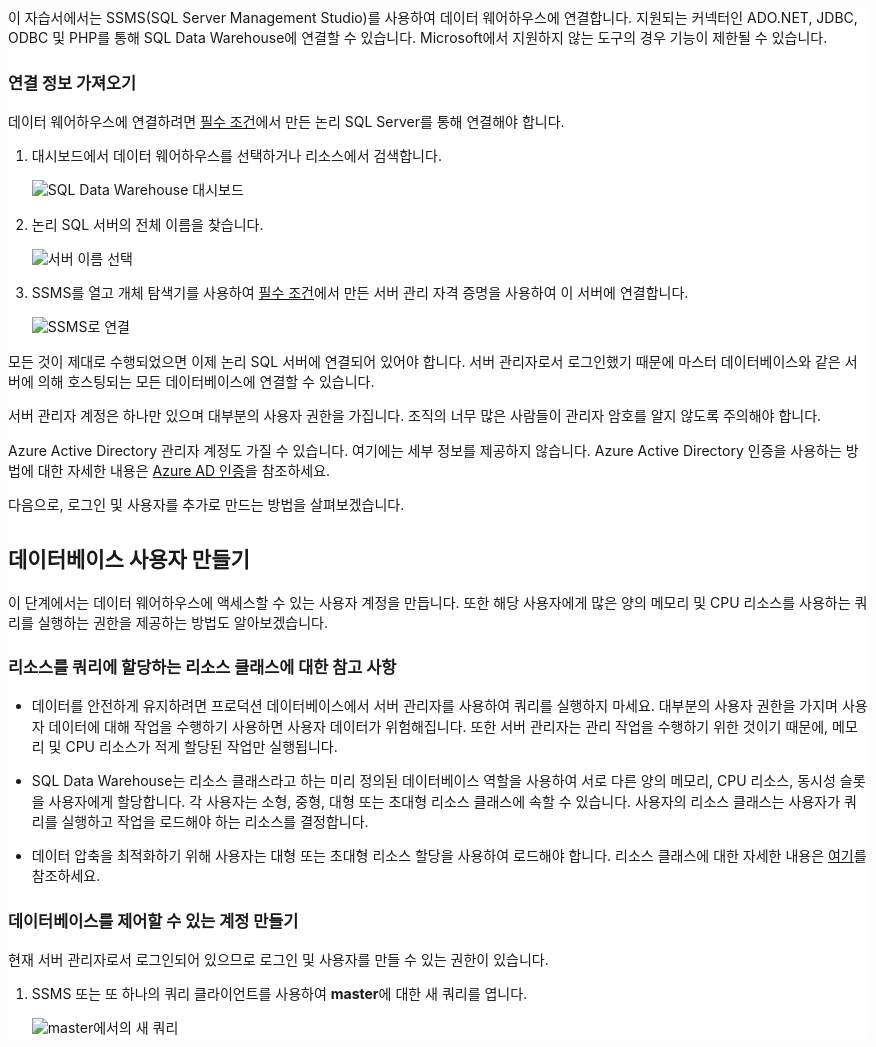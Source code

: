 이 자습서에서는 SSMS(SQL Server Management Studio)를 사용하여 데이터 웨어하우스에 연결합니다. 지원되는 커넥터인 ADO.NET, JDBC, ODBC 및 PHP를 통해 SQL Data Warehouse에 연결할 수 있습니다. Microsoft에서 지원하지 않는 도구의 경우 기능이 제한될 수 있습니다.


### <a name="get-connection-information"></a>연결 정보 가져오기

데이터 웨어하우스에 연결하려면 [필수 조건]에서 만든 논리 SQL Server를 통해 연결해야 합니다.

1. 대시보드에서 데이터 웨어하우스를 선택하거나 리소스에서 검색합니다.

    ![SQL Data Warehouse 대시보드](./media/sql-data-warehouse-get-started-tutorial/sql-dw-dashboard.png)

2. 논리 SQL 서버의 전체 이름을 찾습니다.

    ![서버 이름 선택](./media/sql-data-warehouse-get-started-tutorial/select-server.png)

3. SSMS를 열고 개체 탐색기를 사용하여 [필수 조건]에서 만든 서버 관리 자격 증명을 사용하여 이 서버에 연결합니다.

    ![SSMS로 연결](./media/sql-data-warehouse-get-started-tutorial/ssms-connect.png)

모든 것이 제대로 수행되었으면 이제 논리 SQL 서버에 연결되어 있어야 합니다. 서버 관리자로서 로그인했기 때문에 마스터 데이터베이스와 같은 서버에 의해 호스팅되는 모든 데이터베이스에 연결할 수 있습니다. 

서버 관리자 계정은 하나만 있으며 대부분의 사용자 권한을 가집니다. 조직의 너무 많은 사람들이 관리자 암호를 알지 않도록 주의해야 합니다. 

Azure Active Directory 관리자 계정도 가질 수 있습니다. 여기에는 세부 정보를 제공하지 않습니다. Azure Active Directory 인증을 사용하는 방법에 대한 자세한 내용은 [Azure AD 인증](https://docs.microsoft.com/azure/sql-database/sql-database-aad-authentication)을 참조하세요.

다음으로, 로그인 및 사용자를 추가로 만드는 방법을 살펴보겠습니다.


## <a name="create-a-database-user"></a>데이터베이스 사용자 만들기

이 단계에서는 데이터 웨어하우스에 액세스할 수 있는 사용자 계정을 만듭니다. 또한 해당 사용자에게 많은 양의 메모리 및 CPU 리소스를 사용하는 쿼리를 실행하는 권한을 제공하는 방법도 알아보겠습니다.

### <a name="notes-about-resource-classes-for-allocating-resources-to-queries"></a>리소스를 쿼리에 할당하는 리소스 클래스에 대한 참고 사항

- 데이터를 안전하게 유지하려면 프로덕션 데이터베이스에서 서버 관리자를 사용하여 쿼리를 실행하지 마세요. 대부분의 사용자 권한을 가지며 사용자 데이터에 대해 작업을 수행하기 사용하면 사용자 데이터가 위험해집니다. 또한 서버 관리자는 관리 작업을 수행하기 위한 것이기 때문에, 메모리 및 CPU 리소스가 적게 할당된 작업만 실행됩니다. 

- SQL Data Warehouse는 리소스 클래스라고 하는 미리 정의된 데이터베이스 역할을 사용하여 서로 다른 양의 메모리, CPU 리소스, 동시성 슬롯을 사용자에게 할당합니다. 각 사용자는 소형, 중형, 대형 또는 초대형 리소스 클래스에 속할 수 있습니다. 사용자의 리소스 클래스는 사용자가 쿼리를 실행하고 작업을 로드해야 하는 리소스를 결정합니다.

- 데이터 압축을 최적화하기 위해 사용자는 대형 또는 초대형 리소스 할당을 사용하여 로드해야 합니다. 리소스 클래스에 대한 자세한 내용은 [여기](./sql-data-warehouse-develop-concurrency.md#resource-classes)를 참조하세요.

### <a name="create-an-account-that-can-control-a-database"></a>데이터베이스를 제어할 수 있는 계정 만들기

현재 서버 관리자로서 로그인되어 있으므로 로그인 및 사용자를 만들 수 있는 권한이 있습니다.

1. SSMS 또는 또 하나의 쿼리 클라이언트를 사용하여 **master**에 대한 새 쿼리를 엽니다.

    ![master에서의 새 쿼리](./media/sql-data-warehouse-get-started-tutorial/query-on-server.png)


[동시성 및 워크로드 관리]: sql-data-warehouse-develop-concurrency.md#change-a-user-resource-class-example
[Azure SQL 데이터 웨어하우스에 대한 모범 사례]: sql-data-warehouse-best-practices.md#hash-distribute-large-tables
[쿼리 모니터링]: sql-data-warehouse-manage-monitor.md
[대규모 관계형 데이터 웨어하우스를 구축하기 위한 상위 10가지 모범 사례]: https://blogs.msdn.microsoft.com/sqlcat/2013/09/16/top-10-best-practices-for-building-a-large-scale-relational-data-warehouse/(영문)
[Azure SQL Data Warehouse로 데이터 마이그레이션]: https://blogs.msdn.microsoft.com/sqlcat/2016/08/18/migrating-data-to-azure-sql-data-warehouse-in-practice/(영문)
[필수 조건]: sql-data-warehouse-get-started-tutorial.md#prerequisites
[Visual Studio]: https://www.visualstudio.com/
[SQL Server Management Studio]: https://msdn.microsoft.com/en-us/library/mt238290.aspx